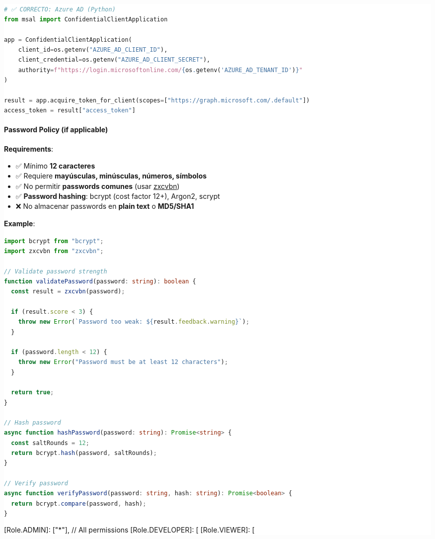 ```typescript
```

```python
# ✅ CORRECTO: Azure AD (Python)
from msal import ConfidentialClientApplication

app = ConfidentialClientApplication(
    client_id=os.getenv("AZURE_AD_CLIENT_ID"),
    client_credential=os.getenv("AZURE_AD_CLIENT_SECRET"),
    authority=f"https://login.microsoftonline.com/{os.getenv('AZURE_AD_TENANT_ID')}"
)

result = app.acquire_token_for_client(scopes=["https://graph.microsoft.com/.default"])
access_token = result["access_token"]
```

#### Password Policy (if applicable)

**Requirements**:

- ✅ Mínimo **12 caracteres**
- ✅ Requiere **mayúsculas, minúsculas, números, símbolos**
- ✅ No permitir **passwords comunes** (usar [zxcvbn](https://github.com/dropbox/zxcvbn))
- ✅ **Password hashing**: bcrypt (cost factor 12+), Argon2, scrypt
- ❌ No almacenar passwords en **plain text** o **MD5/SHA1**

**Example**:

```typescript
import bcrypt from "bcrypt";
import zxcvbn from "zxcvbn";

// Validate password strength
function validatePassword(password: string): boolean {
  const result = zxcvbn(password);
  
  if (result.score < 3) {
    throw new Error(`Password too weak: ${result.feedback.warning}`);
  }
  
  if (password.length < 12) {
    throw new Error("Password must be at least 12 characters");
  }
  
  return true;
}

// Hash password
async function hashPassword(password: string): Promise<string> {
  const saltRounds = 12;
  return bcrypt.hash(password, saltRounds);
}

// Verify password
async function verifyPassword(password: string, hash: string): Promise<boolean> {
  return bcrypt.compare(password, hash);
}
```


  [Role.ADMIN]: ["*"], // All permissions
  [Role.DEVELOPER]: [
  [Role.VIEWER]: [